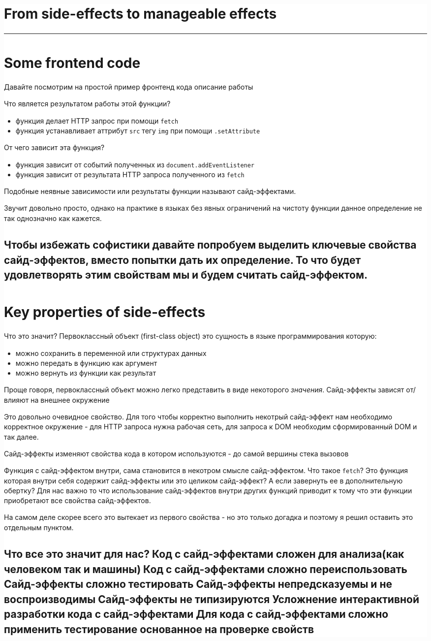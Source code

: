 # From side-effects to manageable effects

---
# Some frontend code

Давайте посмотрим на простой пример фронтенд кода
описание работы

Что является результатом работы этой функции?

 - функция делает HTTP запрос при помощи `fetch`
 - функция устанавливает аттрибут `src` тегу `img` при помощи `.setAttribute` 

От чего зависит эта функция?

 - функция зависит от событий полученных из `document.addEventListener`
 - функция зависит от результата HTTP запроса полученного из `fetch`

Подобные неявные зависимости или результаты функции называют сайд-эффектами.

Звучит довольно просто, однако на практике в языках без явных ограничений на чистоту функции данное определение не так однозначно как кажется.

Чтобы избежать софистики давайте попробуем выделить ключевые свойства сайд-эффектов, вместо попытки дать их определение. То что будет удовлетворять этим свойствам мы и будем считать сайд-эффектом.
---
# Key properties of side-effects

Что это значит? Первоклассный объект (first-class object) это сущность в языке программирования которую:

 - можно сохранить в переменной или структурах данных
 - можно передать в функцию как аргумент
 - можно вернуть из функции как результат

Проще говоря, первоклассный объект можно легко представить в виде некоторого _значения_.
Сайд-эффекты зависят от/влияют на внешнее окружение

Это довольно очевидное свойство. Для того чтобы корректно выполнить некотрый сайд-эффект нам необходимо корректное окружение - для HTTP запроса нужна рабочая сеть, для запроса к DOM необходим сформированный DOM и так далее.

Сайд-эффекты изменяют свойства кода в котором используются - до самой вершины стека вызовов

Функция с сайд-эффектом внутри, сама становится в некотром смысле сайд-эффектом. Что такое `fetch`? Это функция которая внутри себя содержит сайд-эффекты или это целиком сайд-эффект? А если завернуть ее в дополнительную обертку? Для нас важно то что использование сайд-эффектов внутри других функций приводит к тому что эти функции приобретают все свойства сайд-эффектов.

На самом деле скорее всего это вытекает из первого свойства - но это только догадка и поэтому я решил оставить это отдельным пунктом.

Что все это значит для нас?
Код с сайд-эффектами сложен для анализа(как человеком так и машины)
Код с сайд-эффектами сложно переиспользовать
Cайд-эффекты сложно тестировать
Cайд-эффекты непредсказуемы и не воспроизводимы
Cайд-эффекты не типизируются
Усложнение интерактивной разработки кода с сайд-эффектами
Для кода с сайд-эффектами сложно применить тестирование основанное на проверке свойств
---
